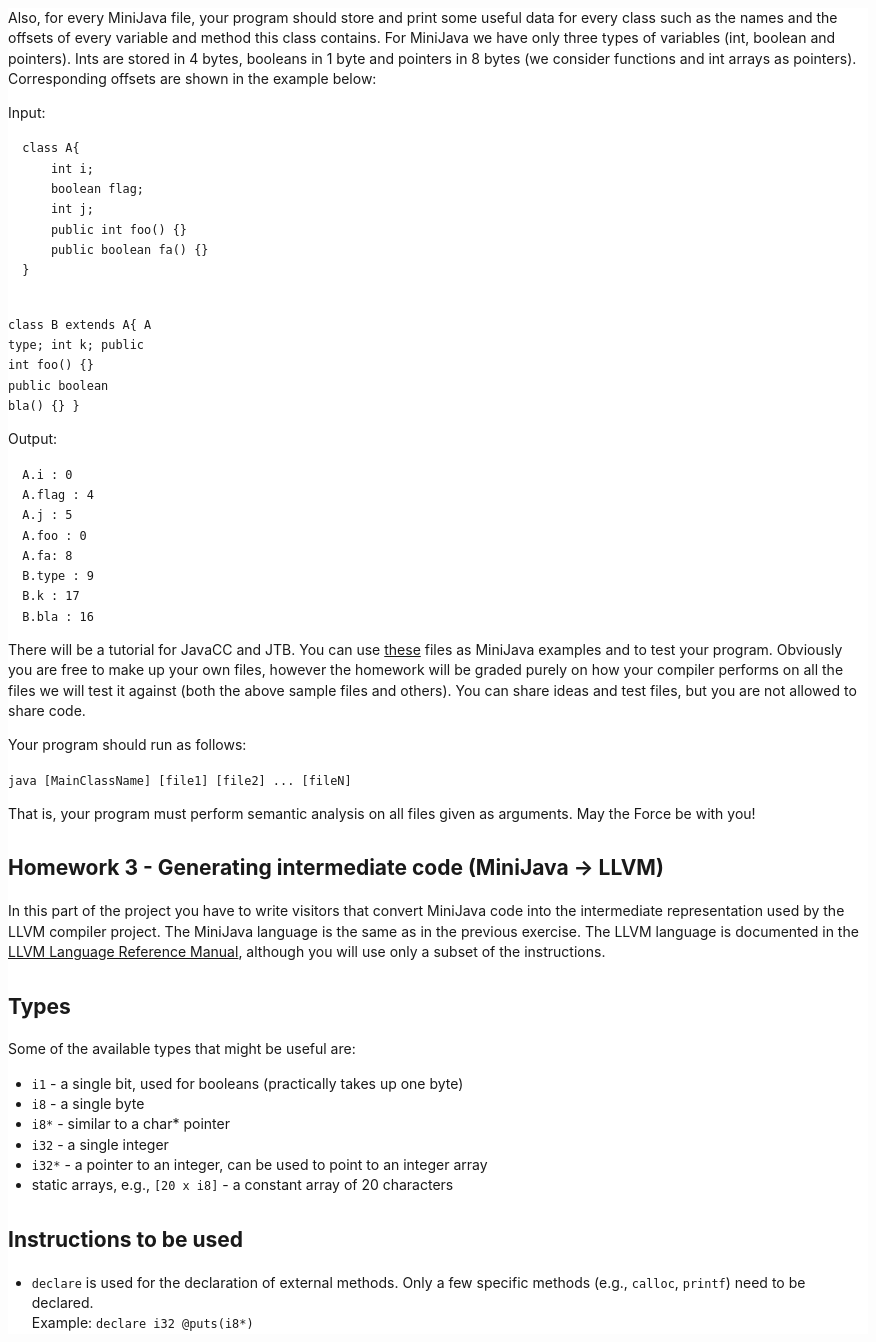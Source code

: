 <p>Also, for every MiniJava file, your program should store and print some useful data for every class such as the names and the offsets of every variable and method this class contains. For MiniJava we have only three types of variables (int, boolean and pointers). Ints are stored in 4 bytes, booleans in 1 byte and pointers in 8 bytes (we consider functions and int arrays as pointers). Corresponding offsets are shown in the example below:</p>
<p>Input:</p>
<div class="sourceCode"><pre class="sourceCode java"><code class="sourceCode java">  <span class="kw">class</span> A{
      <span class="dt">int</span> i;
      <span class="dt">boolean</span> flag;
      <span class="dt">int</span> j;
      <span class="kw">public</span> <span class="dt">int</span> <span class="fu">foo</span>() {}
      <span class="kw">public</span> <span class="dt">boolean</span> <span class="fu">fa</span>() {}
  }

  <span class="kw">class</span> B <span class="kw">extends</span> A{
      A type;
      <span class="dt">int</span> k;
      <span class="kw">public</span> <span class="dt">int</span> <span class="fu">foo</span>() {}
      <span class="kw">public</span> <span class="dt">boolean</span> <span class="fu">bla</span>() {}
  }</code></pre></div>
<p>Output:</p>
<pre><code>  A.i : 0
  A.flag : 4
  A.j : 5
  A.foo : 0
  A.fa: 8
  B.type : 9
  B.k : 17
  B.bla : 16</code></pre>
<p>There will be a tutorial for JavaCC and JTB. You can use <a href="project_files/minijava-examples-new/">these</a> files as MiniJava examples and to test your program. Obviously you are free to make up your own files, however the homework will be graded purely on how your compiler performs on all the files we will test it against (both the above sample files and others). You can share ideas and test files, but you are not allowed to share code.</p>
<p>Your program should run as follows:</p>
<pre><code>java [MainClassName] [file1] [file2] ... [fileN]</code></pre>
<p>That is, your program must perform semantic analysis on all files given as arguments. May the Force be with you!</p>




<h2 id="part-3"><a name="hw3">Homework 3 - Generating intermediate code (MiniJava -&gt; LLVM)</a></h2>
<p>In this part of the project you have to write visitors that convert MiniJava code into the intermediate representation used by the LLVM compiler project. The MiniJava language is the same as in the previous exercise. The LLVM language is documented in the <a href="https://llvm.org/docs/LangRef.html#instruction-reference">LLVM Language Reference Manual</a>, although you will use only a subset of the instructions.</p>
<h2 id="types">Types</h2>
<p>Some of the available types that might be useful are:</p>
<ul>
<li><code>i1</code> - a single bit, used for booleans (practically takes up one byte)</li>
<li><code>i8</code> - a single byte</li>
<li><code>i8*</code> - similar to a char* pointer</li>
<li><code>i32</code> - a single integer</li>
<li><code>i32*</code> - a pointer to an integer, can be used to point to an integer array</li>
<li>static arrays, e.g., <code>[20 x i8]</code> - a constant array of 20 characters</li>
</ul>
<h2 id="instructions-to-be-used">Instructions to be used</h2>
<ul>
<li><p><code>declare</code> is used for the declaration of external methods. Only a few specific methods (e.g., <code>calloc</code>, <code>printf</code>) need to be declared.<br>
Example: <code>declare i32 @puts(i8*)</code></p></li>
